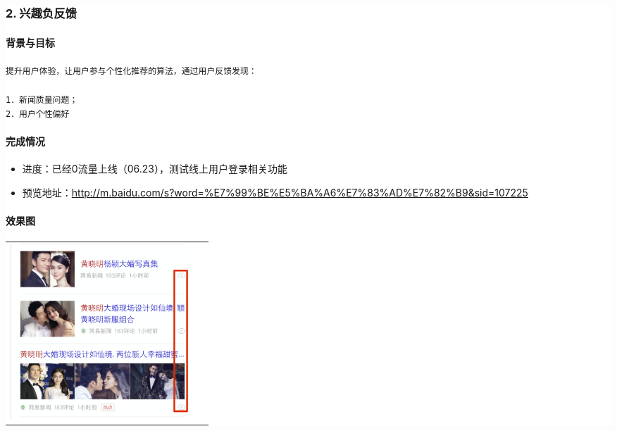 
### 2. 兴趣负反馈

#### 背景与目标

    提升用户体验，让用户参与个性化推荐的算法，通过用户反馈发现：
    
    1．新闻质量问题；
    2．用户个性偏好


#### 完成情况

- 进度：已经0流量上线（06.23），测试线上用户登录相关功能

- 预览地址：http://m.baidu.com/s?word=%E7%99%BE%E5%BA%A6%E7%83%AD%E7%82%B9&sid=107225


#### 效果图

<table algin="center" >
<tr>
<td style="vertical-align:top">
    <img src="../2016-06-17/img/wangpei07/wp03.png" width="260px">
</td>
<td style="vertical-align:top">